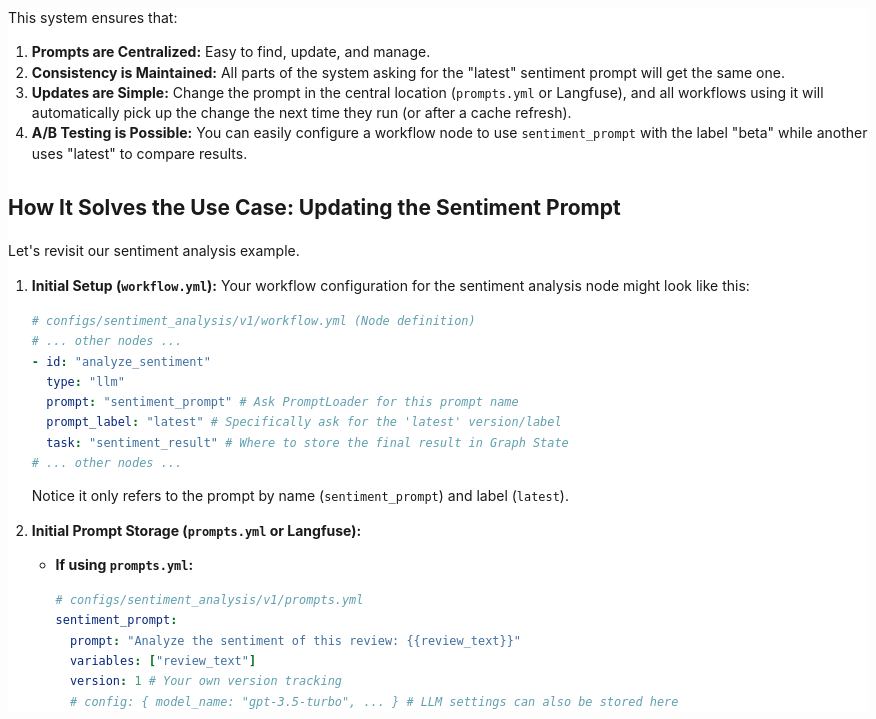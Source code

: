 This system ensures that:

1.  **Prompts are Centralized:** Easy to find, update, and manage.
2.  **Consistency is Maintained:** All parts of the system asking for the "latest" sentiment prompt will get the same one.
3.  **Updates are Simple:** Change the prompt in the central location (`prompts.yml` or Langfuse), and all workflows using it will automatically pick up the change the next time they run (or after a cache refresh).
4.  **A/B Testing is Possible:** You can easily configure a workflow node to use `sentiment_prompt` with the label "beta" while another uses "latest" to compare results.

## How It Solves the Use Case: Updating the Sentiment Prompt

Let's revisit our sentiment analysis example.

1.  **Initial Setup (`workflow.yml`):** Your workflow configuration for the sentiment analysis node might look like this:

    ```yaml
    # configs/sentiment_analysis/v1/workflow.yml (Node definition)
    # ... other nodes ...
    - id: "analyze_sentiment"
      type: "llm"
      prompt: "sentiment_prompt" # Ask PromptLoader for this prompt name
      prompt_label: "latest" # Specifically ask for the 'latest' version/label
      task: "sentiment_result" # Where to store the final result in Graph State
    # ... other nodes ...
    ```

    Notice it only refers to the prompt by name (`sentiment_prompt`) and label (`latest`).

2.  **Initial Prompt Storage (`prompts.yml` or Langfuse):**

    - **If using `prompts.yml`:**

      ```yaml
      # configs/sentiment_analysis/v1/prompts.yml
      sentiment_prompt:
        prompt: "Analyze the sentiment of this review: {{review_text}}"
        variables: ["review_text"]
        version: 1 # Your own version tracking
        # config: { model_name: "gpt-3.5-turbo", ... } # LLM settings can also be stored here
      ```
